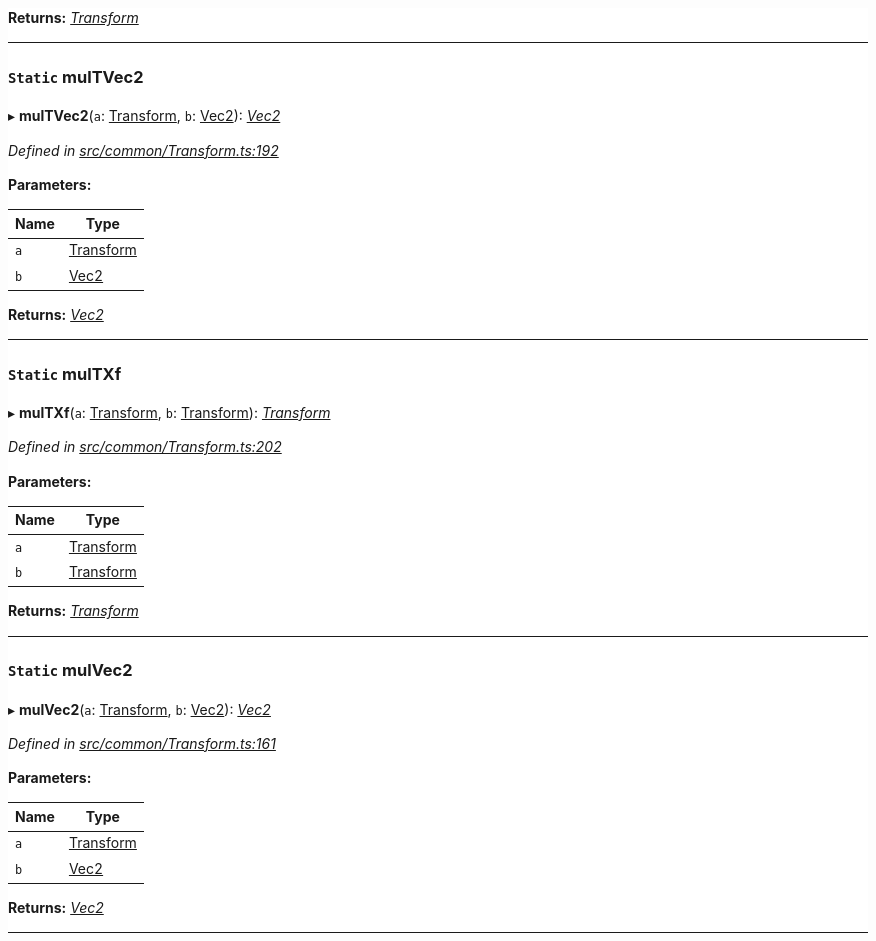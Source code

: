 **Returns:** *[Transform](transform.md)*

___

### `Static` mulTVec2

▸ **mulTVec2**(`a`: [Transform](transform.md), `b`: [Vec2](vec2.md)): *[Vec2](vec2.md)*

*Defined in [src/common/Transform.ts:192](https://github.com/shakiba/planck.js/blob/acc3bd8/src/common/Transform.ts#L192)*

**Parameters:**

Name | Type |
------ | ------ |
`a` | [Transform](transform.md) |
`b` | [Vec2](vec2.md) |

**Returns:** *[Vec2](vec2.md)*

___

### `Static` mulTXf

▸ **mulTXf**(`a`: [Transform](transform.md), `b`: [Transform](transform.md)): *[Transform](transform.md)*

*Defined in [src/common/Transform.ts:202](https://github.com/shakiba/planck.js/blob/acc3bd8/src/common/Transform.ts#L202)*

**Parameters:**

Name | Type |
------ | ------ |
`a` | [Transform](transform.md) |
`b` | [Transform](transform.md) |

**Returns:** *[Transform](transform.md)*

___

### `Static` mulVec2

▸ **mulVec2**(`a`: [Transform](transform.md), `b`: [Vec2](vec2.md)): *[Vec2](vec2.md)*

*Defined in [src/common/Transform.ts:161](https://github.com/shakiba/planck.js/blob/acc3bd8/src/common/Transform.ts#L161)*

**Parameters:**

Name | Type |
------ | ------ |
`a` | [Transform](transform.md) |
`b` | [Vec2](vec2.md) |

**Returns:** *[Vec2](vec2.md)*

___
